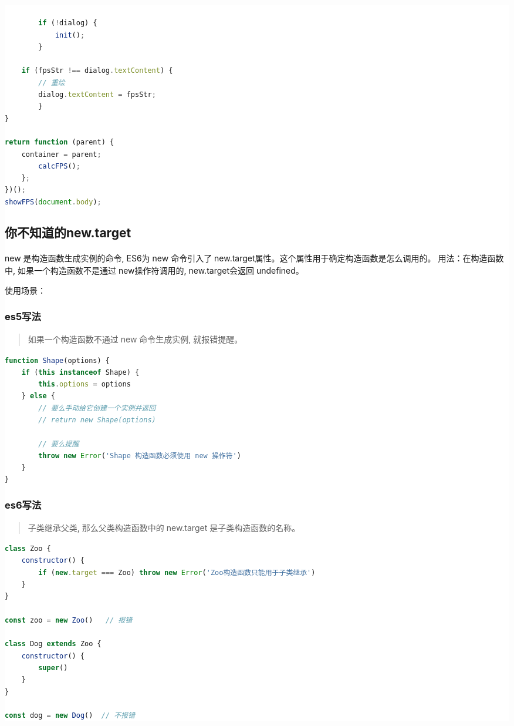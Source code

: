 ```javascript

        if (!dialog) {
            init();
        }

    if (fpsStr !== dialog.textContent) {
        // 重绘 
        dialog.textContent = fpsStr;
        }
}

return function (parent) {
    container = parent;
        calcFPS();
    };
})();
showFPS(document.body);
```

## 你不知道的new.target
new 是构造函数生成实例的命令, ES6为 new 命令引入了 new.target属性。这个属性用于确定构造函数是怎么调用的。
用法：在构造函数中, 如果一个构造函数不是通过 new操作符调用的, new.target会返回 undefined。

使用场景：
### es5写法
> 如果一个构造函数不通过 new 命令生成实例, 就报错提醒。
```javascript
function Shape(options) {
    if (this instanceof Shape) {
        this.options = options
    } else {
        // 要么手动给它创建一个实例并返回
        // return new Shape(options)
        
        // 要么提醒
        throw new Error('Shape 构造函数必须使用 new 操作符')
    }
}
```

###  es6写法
> 子类继承父类, 那么父类构造函数中的 new.target 是子类构造函数的名称。
```javascript
class Zoo {
    constructor() {
        if (new.target === Zoo) throw new Error('Zoo构造函数只能用于子类继承')
    }
}

const zoo = new Zoo()   // 报错

class Dog extends Zoo {
    constructor() {
        super()
    } 
}

const dog = new Dog()  // 不报错
```
